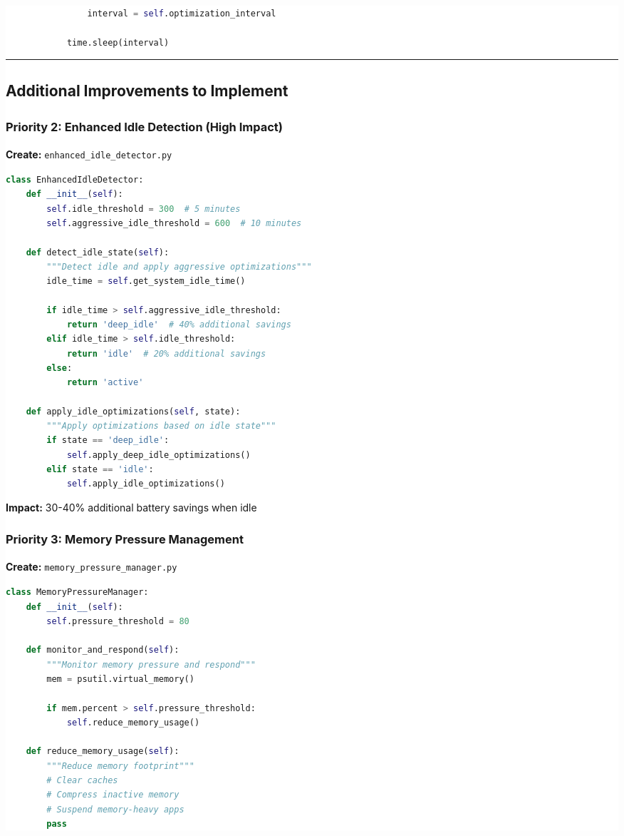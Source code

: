 ```python
                interval = self.optimization_interval
            
            time.sleep(interval)
```

---

## Additional Improvements to Implement

### Priority 2: Enhanced Idle Detection (High Impact)

**Create:** `enhanced_idle_detector.py`

```python
class EnhancedIdleDetector:
    def __init__(self):
        self.idle_threshold = 300  # 5 minutes
        self.aggressive_idle_threshold = 600  # 10 minutes
    
    def detect_idle_state(self):
        """Detect idle and apply aggressive optimizations"""
        idle_time = self.get_system_idle_time()
        
        if idle_time > self.aggressive_idle_threshold:
            return 'deep_idle'  # 40% additional savings
        elif idle_time > self.idle_threshold:
            return 'idle'  # 20% additional savings
        else:
            return 'active'
    
    def apply_idle_optimizations(self, state):
        """Apply optimizations based on idle state"""
        if state == 'deep_idle':
            self.apply_deep_idle_optimizations()
        elif state == 'idle':
            self.apply_idle_optimizations()
```

**Impact:** 30-40% additional battery savings when idle

### Priority 3: Memory Pressure Management

**Create:** `memory_pressure_manager.py`

```python
class MemoryPressureManager:
    def __init__(self):
        self.pressure_threshold = 80
    
    def monitor_and_respond(self):
        """Monitor memory pressure and respond"""
        mem = psutil.virtual_memory()
        
        if mem.percent > self.pressure_threshold:
            self.reduce_memory_usage()
    
    def reduce_memory_usage(self):
        """Reduce memory footprint"""
        # Clear caches
        # Compress inactive memory
        # Suspend memory-heavy apps
        pass
```
